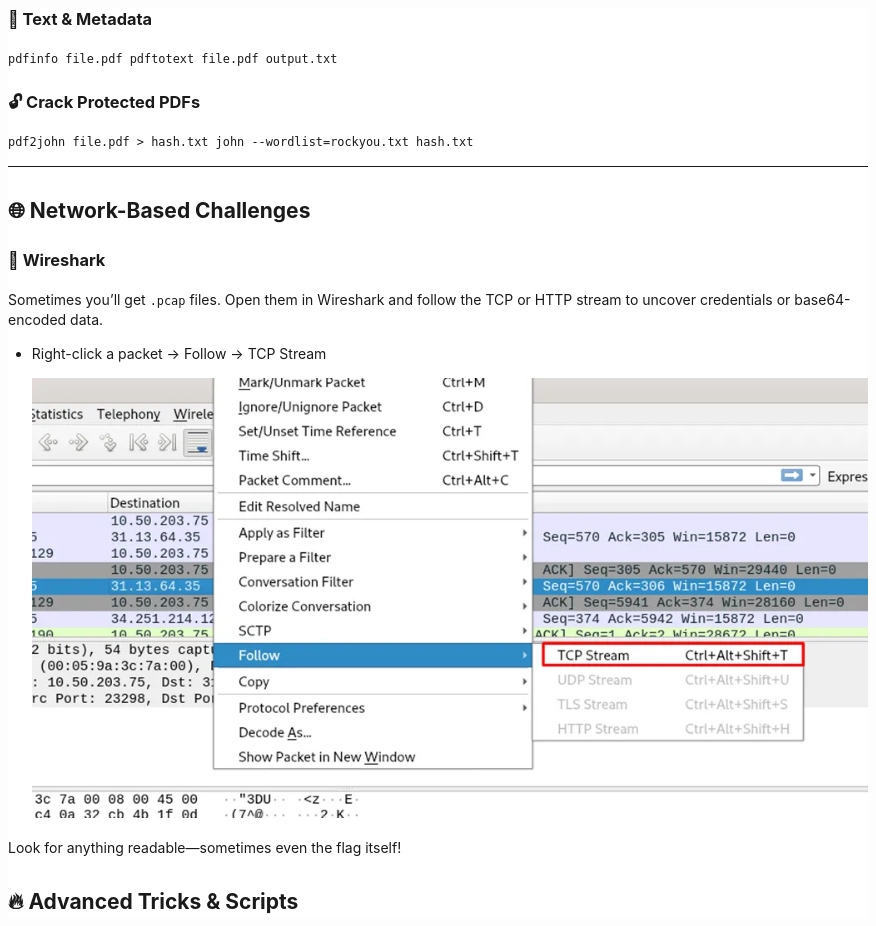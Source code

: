 ### 🔐 Text & Metadata

```
pdfinfo file.pdf pdftotext file.pdf output.txt
```

### 🔓 Crack Protected PDFs

```
pdf2john file.pdf > hash.txt john --wordlist=rockyou.txt hash.txt
```

* * *

## 🌐 Network-Based Challenges

### 🦈 **Wireshark**

Sometimes you’ll get `.pcap` files. Open them in Wireshark and follow the TCP or HTTP stream to uncover credentials or base64-encoded data.

*   Right-click a packet → Follow → TCP Stream
    
    ![](src/assets/images/posts/ctf-cheatsheet/wireshark%20ctf%20challange.webp)
    

Look for anything readable—sometimes even the flag itself!

## 🔥 Advanced Tricks & Scripts
